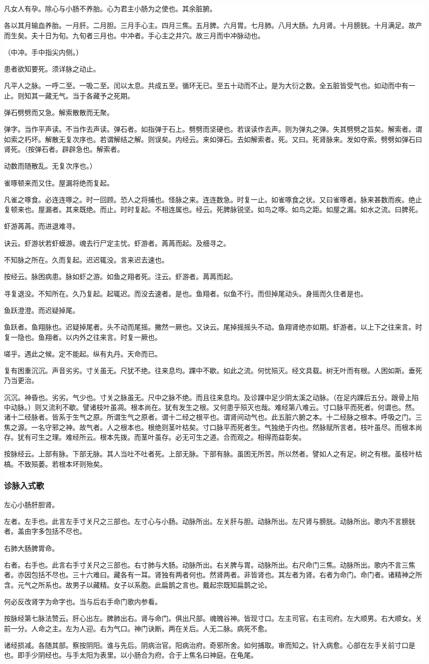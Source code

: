 凡女人有孕。除心与小肠不养胎。心为君主小肠为之使也。其余脏腑。  

各以其月输血养胎。一月肝。二月胆。三月手心主。四月三焦。五月脾。六月胃。七月肺。八月大肠。九月肾。十月膀胱。十月满足。故产而生矣。夫十日为旬。九旬者三月也。中冲者。手心主之井穴。故三月而中冲脉动也。  

（中冲。手中指尖内侧。）  

患者欲知要死。须详脉之动止。  

凡平人之脉。一呼二至。一吸二至。闰以太息。共成五至。循环无已。至五十动而不止。是为大衍之数。全五脏皆受气也。如动而中有一止。则知其一藏无气。当于各藏予之死期。  

弹石劈劈而又急。解索散散而无聚。  

弹字。当作平声读。不当作去声读。弹石者。如指弹于石上。劈劈而坚硬也。若误读作去声。则为弹丸之弹。失其劈劈之旨矣。解索者。谓如索之朽坏。解散无复次序也。若谓解结之解。则误矣。内经云。来如弹石。去如解索者。死。又曰。死肾脉来。发如夺索。劈劈如弹石曰肾死。（按弹石者。辟辟急也。解索者。  

动数而随散乱。无复次序也。）  

雀啄顿来而又住。屋漏将绝而复起。  

凡雀之啄食。必连连啄之。时一回顾。恐人之将捕也。怪脉之来。连连数急。时复一止。如雀啄食之状。又曰雀啄者。脉来甚数而疾。绝止复顿来也。屋漏者。其来既绝。而止。时时复起。不相连属也。经云。死脾脉锐坚。如鸟之啄。如鸟之距。如屋之漏。如水之流。曰脾死。  

虾游苒苒。而进退难寻。  

诀云。虾游状若虾蟆游。魂去行尸定主忧。虾游者。苒苒而起。及细寻之。  

不知脉之所在。久而复起。迟迟辄没。言来迟去速也。  

按经云。脉困病患。脉如虾之游。如鱼之翔者死。注云。虾游者。苒苒而起。  

寻复退没。不知所在。久乃复起。起辄迟。而没去速者。是也。鱼翔者。似鱼不行。而但掉尾动头。身摇而久住者是也。  

鱼跃澄澄。而迟疑掉尾。  

鱼跃者。鱼翔脉也。迟疑掉尾者。头不动而尾摇。撇然一厥也。又诀云。尾掉摇摇头不动。鱼翔肾绝亦如期。虾游者。以上下之往来言。时复一隐也。鱼翔者。以内外之往来言。时复一厥也。  

嗟乎。遇此之候。定不能起。纵有丸丹。天命而已。  

复有困重沉沉。声音劣劣。寸关虽无。尺犹不绝。往来息均。踝中不歇。如此之流。何忧殒灭。经文具载。树无叶而有根。人困如斯。垂死乃当更治。  

沉沉。神昏也。劣劣。气少也。寸关之脉虽无。尺中之脉不绝。而且往来息均。及诊踝中足少阴太溪之动脉。（在足内踝后五分。跟骨上陷中动脉。）则又流利不歇。譬诸枝叶虽凋。根本尚在。犹有发生之根。又何患乎殒灭也哉。难经第八难云。寸口脉平而死者。何谓也。然。诸十二经脉者。皆系于生气之原。所谓生气之原者。谓十二经之根平也。谓肾间动气也。此五脏六腑之本。十二经脉之根本。呼吸之门。三焦之源。一名守邪之神。故气者。人之根本也。根绝则茎叶枯矣。寸口脉平而死者生。气独绝于内也。然脉赋所言者。枝叶虽尽。而根本尚存。犹有可生之理。难经所云。根本先拨。而茎叶虽存。必无可生之道。合而观之。相得而益彰矣。  

按脉经云。上部有脉。下部无脉。其人当吐不吐者死。上部无脉。下部有脉。虽困无所苦。所以然者。譬如人之有足。树之有根。虽枝叶枯槁。不致殒萎。若根本坏则殆矣。  

### 诊脉入式歌  

左心小肠肝胆肾。  

左者。左手也。此言左手寸关尺之三部也。左寸心与小肠。动脉所出。左关肝与胆。动脉所出。左尺肾与膀胱。动脉所出。歌内不言膀胱者。盖由字多包括不尽也。  

右肺大肠脾胃命。  

右者。右手也。此言右手寸关尺之三部也。右寸肺与大肠。动脉所出。右关脾与胃。动脉所出。右尺命门三焦。动脉所出。歌内不言三焦者。亦因包括不尽也。三十六难曰。藏各有一耳。肾独有两者何也。然肾两者。非皆肾也。其左者为肾。右者为命门。命门者。诸精神之所含。元气之所系也。故男子以藏精。女子以系胞。此扁鹊之言也。戴起宗既知扁鹊之论。  

何必反改肾字为命字也。当与后右手命门歌内参看。  

按脉经第七脉法赞云。肝心出左。脾肺出右。肾与命门。俱出尺部。魂魄谷神。皆现寸口。左主司官。右主司府。左大顺男。右大顺女。关前一分。人命之主。左为人迎。右为气口。神门诀断。两在关后。人无二脉。病死不愈。  

诸经损减。各随其部。察按阴阳。谁与先后。阴病治官。阳病治府。奇邪所舍。如何捕取。审而知之。针入病愈。心部在左手关前寸口是也。即手少阴经也。与手太阳为表里。以小肠合为府。合于上焦名曰神庭。在龟尾。  
